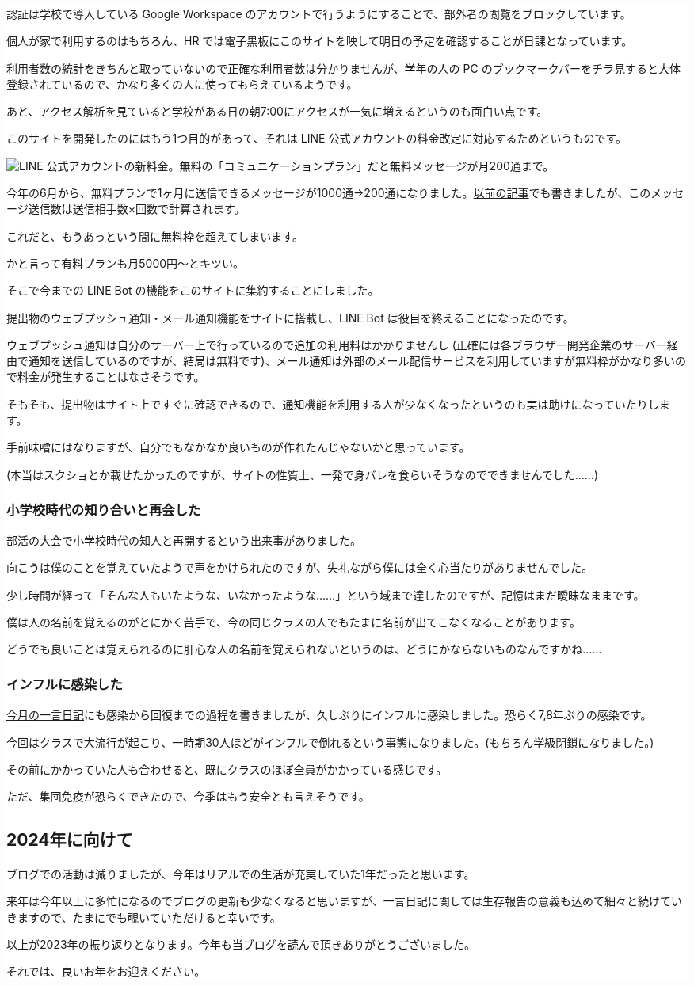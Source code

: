 認証は学校で導入している Google Workspace のアカウントで行うようにすることで、部外者の閲覧をブロックしています。

個人が家で利用するのはもちろん、HR では電子黒板にこのサイトを映して明日の予定を確認することが日課となっています。

利用者数の統計をきちんと取っていないので正確な利用者数は分かりませんが、学年の人の PC のブックマークバーをチラ見すると大体登録されているので、かなり多くの人に使ってもらえているようです。

あと、アクセス解析を見ていると学校がある日の朝7:00にアクセスが一気に増えるというのも面白い点です。

このサイトを開発したのにはもう1つ目的があって、それは LINE 公式アカウントの料金改定に対応するためというものです。

![LINE 公式アカウントの新料金。無料の「コミュニケーションプラン」だと無料メッセージが月200通まで。](/img/2023/12/31/line-new-plan.webp)

今年の6月から、無料プランで1ヶ月に送信できるメッセージが1000通→200通になりました。[以前の記事](https://frogapp.net/blog/2022-09/bot-2/#%E5%AC%89%E3%81%97%E3%81%84%E6%82%B2%E9%B3%B4)でも書きましたが、このメッセージ送信数は送信相手数×回数で計算されます。

これだと、もうあっという間に無料枠を超えてしまいます。

かと言って有料プランも月5000円～とキツい。

そこで今までの LINE Bot の機能をこのサイトに集約することにしました。

提出物のウェブプッシュ通知・メール通知機能をサイトに搭載し、LINE Bot は役目を終えることになったのです。

ウェブプッシュ通知は自分のサーバー上で行っているので追加の利用料はかかりませんし (正確には各ブラウザー開発企業のサーバー経由で通知を送信しているのですが、結局は無料です)、メール通知は外部のメール配信サービスを利用していますが無料枠がかなり多いので料金が発生することはなさそうです。

そもそも、提出物はサイト上ですぐに確認できるので、通知機能を利用する人が少なくなったというのも実は助けになっていたりします。

手前味噌にはなりますが、自分でもなかなか良いものが作れたんじゃないかと思っています。

(本当はスクショとか載せたかったのですが、サイトの性質上、一発で身バレを食らいそうなのでできませんでした……)

### 小学校時代の知り合いと再会した

部活の大会で小学校時代の知人と再開するという出来事がありました。

向こうは僕のことを覚えていたようで声をかけられたのですが、失礼ながら僕には全く心当たりがありませんでした。

少し時間が経って「そんな人もいたような、いなかったような……」という域まで達したのですが、記憶はまだ曖昧なままです。

僕は人の名前を覚えるのがとにかく苦手で、今の同じクラスの人でもたまに名前が出てこなくなることがあります。

どうでも良いことは覚えられるのに肝心な人の名前を覚えられないというのは、どうにかならないものなんですかね……

### インフルに感染した

[今月の一言日記](https://frogapp.net/blog/2023-12/diary/)にも感染から回復までの過程を書きましたが、久しぶりにインフルに感染しました。恐らく7,8年ぶりの感染です。

今回はクラスで大流行が起こり、一時期30人ほどがインフルで倒れるという事態になりました。(もちろん学級閉鎖になりました。)

その前にかかっていた人も合わせると、既にクラスのほぼ全員がかかっている感じです。

ただ、集団免疫が恐らくできたので、今季はもう安全とも言えそうです。

## 2024年に向けて

ブログでの活動は減りましたが、今年はリアルでの生活が充実していた1年だったと思います。

来年は今年以上に多忙になるのでブログの更新も少なくなると思いますが、一言日記に関しては生存報告の意義も込めて細々と続けていきますので、たまにでも覗いていただけると幸いです。

以上が2023年の振り返りとなります。今年も当ブログを読んで頂きありがとうございました。

それでは、良いお年をお迎えください。
